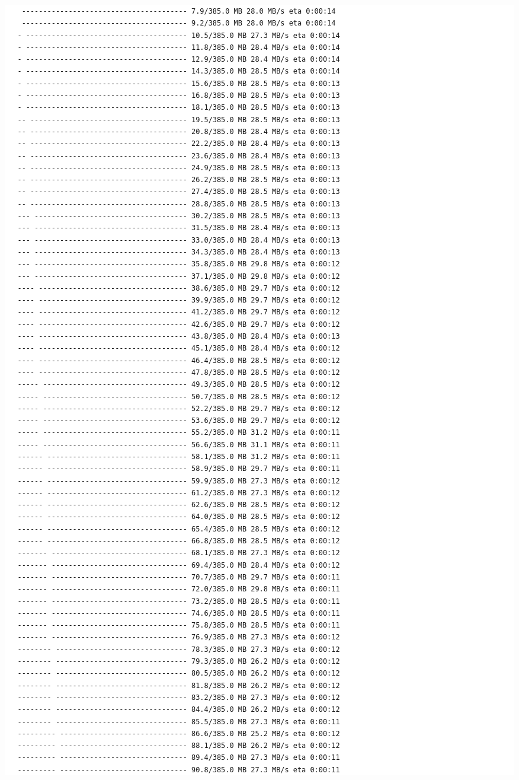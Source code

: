         --------------------------------------- 7.9/385.0 MB 28.0 MB/s eta 0:00:14
        --------------------------------------- 9.2/385.0 MB 28.0 MB/s eta 0:00:14
       - -------------------------------------- 10.5/385.0 MB 27.3 MB/s eta 0:00:14
       - -------------------------------------- 11.8/385.0 MB 28.4 MB/s eta 0:00:14
       - -------------------------------------- 12.9/385.0 MB 28.4 MB/s eta 0:00:14
       - -------------------------------------- 14.3/385.0 MB 28.5 MB/s eta 0:00:14
       - -------------------------------------- 15.6/385.0 MB 28.5 MB/s eta 0:00:13
       - -------------------------------------- 16.8/385.0 MB 28.5 MB/s eta 0:00:13
       - -------------------------------------- 18.1/385.0 MB 28.5 MB/s eta 0:00:13
       -- ------------------------------------- 19.5/385.0 MB 28.5 MB/s eta 0:00:13
       -- ------------------------------------- 20.8/385.0 MB 28.4 MB/s eta 0:00:13
       -- ------------------------------------- 22.2/385.0 MB 28.4 MB/s eta 0:00:13
       -- ------------------------------------- 23.6/385.0 MB 28.4 MB/s eta 0:00:13
       -- ------------------------------------- 24.9/385.0 MB 28.5 MB/s eta 0:00:13
       -- ------------------------------------- 26.2/385.0 MB 28.5 MB/s eta 0:00:13
       -- ------------------------------------- 27.4/385.0 MB 28.5 MB/s eta 0:00:13
       -- ------------------------------------- 28.8/385.0 MB 28.5 MB/s eta 0:00:13
       --- ------------------------------------ 30.2/385.0 MB 28.5 MB/s eta 0:00:13
       --- ------------------------------------ 31.5/385.0 MB 28.4 MB/s eta 0:00:13
       --- ------------------------------------ 33.0/385.0 MB 28.4 MB/s eta 0:00:13
       --- ------------------------------------ 34.3/385.0 MB 28.4 MB/s eta 0:00:13
       --- ------------------------------------ 35.8/385.0 MB 29.8 MB/s eta 0:00:12
       --- ------------------------------------ 37.1/385.0 MB 29.8 MB/s eta 0:00:12
       ---- ----------------------------------- 38.6/385.0 MB 29.7 MB/s eta 0:00:12
       ---- ----------------------------------- 39.9/385.0 MB 29.7 MB/s eta 0:00:12
       ---- ----------------------------------- 41.2/385.0 MB 29.7 MB/s eta 0:00:12
       ---- ----------------------------------- 42.6/385.0 MB 29.7 MB/s eta 0:00:12
       ---- ----------------------------------- 43.8/385.0 MB 28.4 MB/s eta 0:00:13
       ---- ----------------------------------- 45.1/385.0 MB 28.4 MB/s eta 0:00:12
       ---- ----------------------------------- 46.4/385.0 MB 28.5 MB/s eta 0:00:12
       ---- ----------------------------------- 47.8/385.0 MB 28.5 MB/s eta 0:00:12
       ----- ---------------------------------- 49.3/385.0 MB 28.5 MB/s eta 0:00:12
       ----- ---------------------------------- 50.7/385.0 MB 28.5 MB/s eta 0:00:12
       ----- ---------------------------------- 52.2/385.0 MB 29.7 MB/s eta 0:00:12
       ----- ---------------------------------- 53.6/385.0 MB 29.7 MB/s eta 0:00:12
       ----- ---------------------------------- 55.2/385.0 MB 31.2 MB/s eta 0:00:11
       ----- ---------------------------------- 56.6/385.0 MB 31.1 MB/s eta 0:00:11
       ------ --------------------------------- 58.1/385.0 MB 31.2 MB/s eta 0:00:11
       ------ --------------------------------- 58.9/385.0 MB 29.7 MB/s eta 0:00:11
       ------ --------------------------------- 59.9/385.0 MB 27.3 MB/s eta 0:00:12
       ------ --------------------------------- 61.2/385.0 MB 27.3 MB/s eta 0:00:12
       ------ --------------------------------- 62.6/385.0 MB 28.5 MB/s eta 0:00:12
       ------ --------------------------------- 64.0/385.0 MB 28.5 MB/s eta 0:00:12
       ------ --------------------------------- 65.4/385.0 MB 28.5 MB/s eta 0:00:12
       ------ --------------------------------- 66.8/385.0 MB 28.5 MB/s eta 0:00:12
       ------- -------------------------------- 68.1/385.0 MB 27.3 MB/s eta 0:00:12
       ------- -------------------------------- 69.4/385.0 MB 28.4 MB/s eta 0:00:12
       ------- -------------------------------- 70.7/385.0 MB 29.7 MB/s eta 0:00:11
       ------- -------------------------------- 72.0/385.0 MB 29.8 MB/s eta 0:00:11
       ------- -------------------------------- 73.2/385.0 MB 28.5 MB/s eta 0:00:11
       ------- -------------------------------- 74.6/385.0 MB 28.5 MB/s eta 0:00:11
       ------- -------------------------------- 75.8/385.0 MB 28.5 MB/s eta 0:00:11
       ------- -------------------------------- 76.9/385.0 MB 27.3 MB/s eta 0:00:12
       -------- ------------------------------- 78.3/385.0 MB 27.3 MB/s eta 0:00:12
       -------- ------------------------------- 79.3/385.0 MB 26.2 MB/s eta 0:00:12
       -------- ------------------------------- 80.5/385.0 MB 26.2 MB/s eta 0:00:12
       -------- ------------------------------- 81.8/385.0 MB 26.2 MB/s eta 0:00:12
       -------- ------------------------------- 83.2/385.0 MB 27.3 MB/s eta 0:00:12
       -------- ------------------------------- 84.4/385.0 MB 26.2 MB/s eta 0:00:12
       -------- ------------------------------- 85.5/385.0 MB 27.3 MB/s eta 0:00:11
       --------- ------------------------------ 86.6/385.0 MB 25.2 MB/s eta 0:00:12
       --------- ------------------------------ 88.1/385.0 MB 26.2 MB/s eta 0:00:12
       --------- ------------------------------ 89.4/385.0 MB 27.3 MB/s eta 0:00:11
       --------- ------------------------------ 90.8/385.0 MB 27.3 MB/s eta 0:00:11